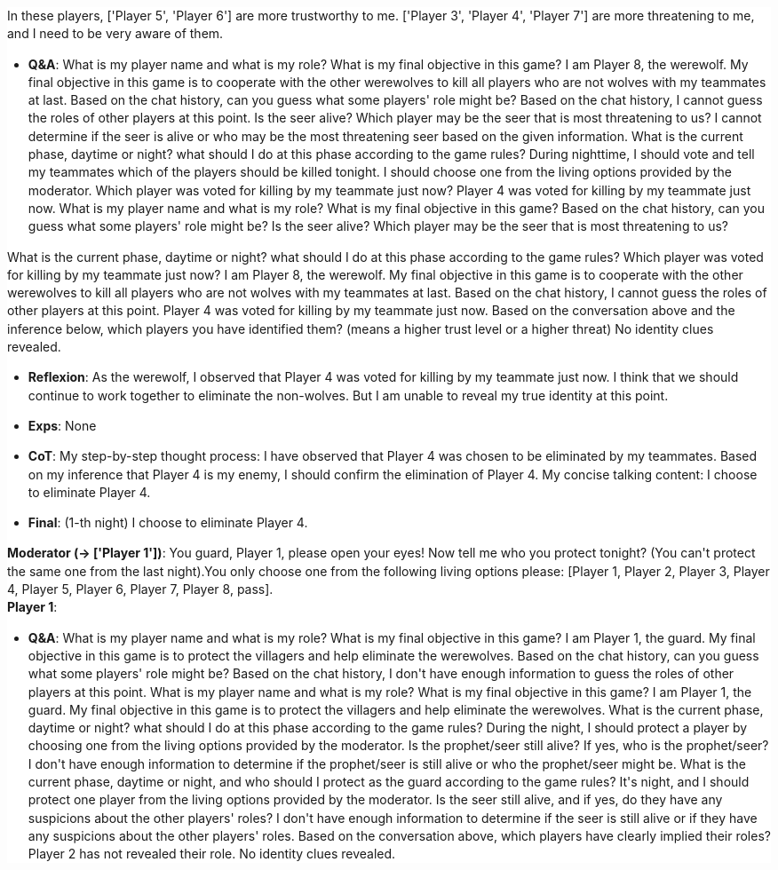 In these players, ['Player 5', 'Player 6'] are more trustworthy to me. ['Player 3', 'Player 4', 'Player 7'] are more threatening to me, and I need to be very aware of them.  
- **Q&A**: What is my player name and what is my role? What is my final objective in this game? I am Player 8, the werewolf. My final objective in this game is to cooperate with the other werewolves to kill all players who are not wolves with my teammates at last.
Based on the chat history, can you guess what some players' role might be? Based on the chat history, I cannot guess the roles of other players at this point.
Is the seer alive? Which player may be the seer that is most threatening to us? I cannot determine if the seer is alive or who may be the most threatening seer based on the given information.
What is the current phase, daytime or night? what should I do at this phase according to the game rules? During nighttime, I should vote and tell my teammates which of the players should be killed tonight. I should choose one from the living options provided by the moderator.
Which player was voted for killing by my teammate just now? Player 4 was voted for killing by my teammate just now.
What is my player name and what is my role? What is my final objective in this game?
Based on the chat history, can you guess what some players' role might be?
Is the seer alive? Which player may be the seer that is most threatening to us?

What is the current phase, daytime or night? what should I do at this phase according to the game rules?
Which player was voted for killing by my teammate just now? I am Player 8, the werewolf. My final objective in this game is to cooperate with the other werewolves to kill all players who are not wolves with my teammates at last. Based on the chat history, I cannot guess the roles of other players at this point. Player 4 was voted for killing by my teammate just now.
Based on the conversation above and the inference below, which players you have identified them? (means a higher trust level or a higher threat) No identity clues revealed.  
- **Reflexion**: As the werewolf, I observed that Player 4 was voted for killing by my teammate just now. I think that we should continue to work together to eliminate the non-wolves. But I am unable to reveal my true identity at this point.  
- **Exps**: None  
- **CoT**: My step-by-step thought process: I have observed that Player 4 was chosen to be eliminated by my teammates. Based on my inference that Player 4 is my enemy, I should confirm the elimination of Player 4.
My concise talking content: I choose to eliminate Player 4.  

- **Final**: (1-th night) I choose to eliminate Player 4.  

**Moderator (-> ['Player 1'])**: You guard, Player 1, please open your eyes! Now tell me who you protect tonight? (You can't protect the same one from the last night).You only choose one from the following living options please: [Player 1, Player 2, Player 3, Player 4, Player 5, Player 6, Player 7, Player 8, pass].   
**Player 1**:  
- **Q&A**: What is my player name and what is my role? What is my final objective in this game? I am Player 1, the guard. My final objective in this game is to protect the villagers and help eliminate the werewolves.
Based on the chat history, can you guess what some players' role might be? Based on the chat history, I don't have enough information to guess the roles of other players at this point.
What is my player name and what is my role? What is my final objective in this game? I am Player 1, the guard. My final objective in this game is to protect the villagers and help eliminate the werewolves.
What is the current phase, daytime or night? what should I do at this phase according to the game rules? During the night, I should protect a player by choosing one from the living options provided by the moderator.
Is the prophet/seer still alive? If yes, who is the prophet/seer? I don't have enough information to determine if the prophet/seer is still alive or who the prophet/seer might be.
What is the current phase, daytime or night, and who should I protect as the guard according to the game rules? It's night, and I should protect one player from the living options provided by the moderator.
Is the seer still alive, and if yes, do they have any suspicions about the other players' roles? I don't have enough information to determine if the seer is still alive or if they have any suspicions about the other players' roles.
Based on the conversation above, which players have clearly implied their roles? Player 2 has not revealed their role. No identity clues revealed.  